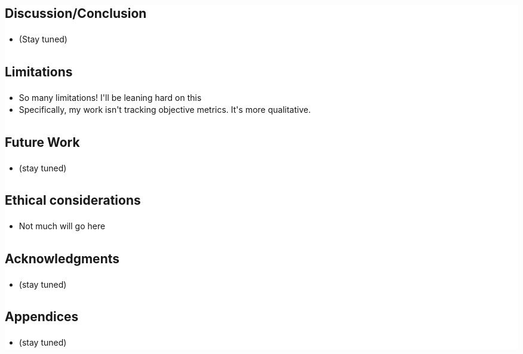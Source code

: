 ## Discussion/Conclusion

- (Stay tuned)

## Limitations

- So many limitations! I'll be leaning hard on this
- Specifically, my work isn't tracking objective metrics. It's more qualitative.

## Future Work

- (stay tuned)

## Ethical considerations

- Not much will go here

## Acknowledgments

- (stay tuned)

## Appendices

- (stay tuned)
